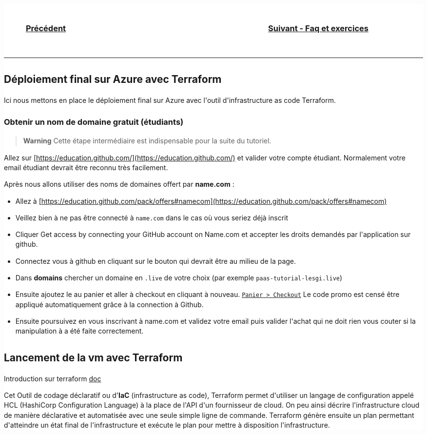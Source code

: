 <div style="display: flex; width: 100%; text-align: center;">
<h3 style="width: 20%">

[Précédent](2-packer-playbook.md)
</h3>

<div style="width: 35%"></div>

<h3 style="width: 40%">

[Suivant - Faq et exercices](4-allez-plus-loin.md)
</h3>
</div>

---

## Déploiement final sur Azure avec Terraform

Ici nous mettons en place le déploiement final sur Azure avec  l'outil d'infrastructure as code Terraform.

### Obtenir un nom de domaine gratuit (étudiants)

> **Warning** Cette étape intermédiaire est indispensable pour la suite du tutoriel.

Allez sur [https://education.github.com/](https://education.github.com/) et valider votre compte étudiant. Normalement votre email étudiant devrait être reconnu très facilement.

Après nous allons utiliser des noms de domaines offert par **name.com** :

- Allez à [https://education.github.com/pack/offers#namecom](https://education.github.com/pack/offers#namecom)

- Veillez bien à ne pas être connecté à `name.com` dans le cas où vous seriez déjà inscrit

- Cliquer Get access by connecting your GitHub account on Name.com et accepter les droits demandés par l'application sur github.

- Connectez vous à github en cliquant sur le bouton qui devrait être au milieu de la page.

- Dans **domains** chercher un domaine en `.live` de votre choix (par exemple `paas-tutorial-lesgi.live`)

- Ensuite ajoutez le au panier et aller à checkout en cliquant à nouveau. [`Panier > Checkout`](https://www.name.com/account/checkout) Le code promo est censé être appliqué automatiquement grâce à la connection à Github.

- Ensuite poursuivez en vous inscrivant à name.com et validez votre email puis valider l'achat qui ne doit rien vous couter si la manipulation à a été faite correctement.

## Lancement de la vm avec Terraform

Introduction sur terraform [doc](https://www.terraform.io/intro/index.html)

Cet Outil de codage déclaratif ou d'**IaC** (infrastructure as code), Terraform permet d'utiliser un langage de configuration appelé HCL (HashiCorp Configuration Language) à la place de l'API d'un fournisseur de cloud. On peu ainsi décrire l'infrastructure cloud de manière déclarative et automatisée avec une seule simple ligne de commande. Terraform génère ensuite un plan permettant d'atteindre un état final de l'infrastructure et exécute le plan pour mettre à disposition l'infrastructure.
